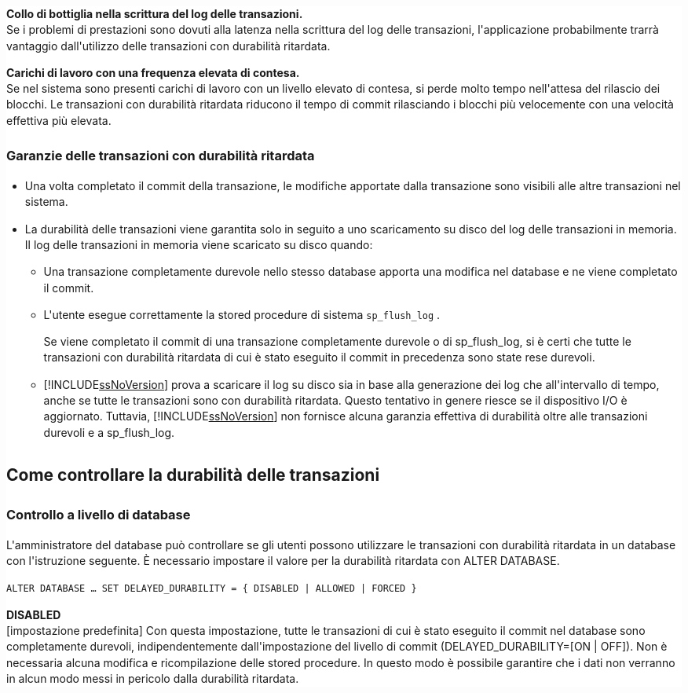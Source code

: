 **Collo di bottiglia nella scrittura del log delle transazioni.**    
 Se i problemi di prestazioni sono dovuti alla latenza nella scrittura del log delle transazioni, l'applicazione probabilmente trarrà vantaggio dall'utilizzo delle transazioni con durabilità ritardata.    
    
 **Carichi di lavoro con una frequenza elevata di contesa.**    
 Se nel sistema sono presenti carichi di lavoro con un livello elevato di contesa, si perde molto tempo nell'attesa del rilascio dei blocchi. Le transazioni con durabilità ritardata riducono il tempo di commit rilasciando i blocchi più velocemente con una velocità effettiva più elevata.    
    
 ### <a name="delayed-transaction-durability-guarantees"></a>Garanzie delle transazioni con durabilità ritardata   
    
-   Una volta completato il commit della transazione, le modifiche apportate dalla transazione sono visibili alle altre transazioni nel sistema.    
    
-   La durabilità delle transazioni viene garantita solo in seguito a uno scaricamento su disco del log delle transazioni in memoria. Il log delle transazioni in memoria viene scaricato su disco quando:    
    
    -   Una transazione completamente durevole nello stesso database apporta una modifica nel database e ne viene completato il commit.   
    
    -   L'utente esegue correttamente la stored procedure di sistema `sp_flush_log` .     
    
        Se viene completato il commit di una transazione completamente durevole o di sp_flush_log, si è certi che tutte le transazioni con durabilità ritardata di cui è stato eseguito il commit in precedenza sono state rese durevoli.
        
    - [!INCLUDE[ssNoVersion](../../includes/ssnoversion-md.md)] prova a scaricare il log su disco sia in base alla generazione dei log che all'intervallo di tempo, anche se tutte le transazioni sono con durabilità ritardata. Questo tentativo in genere riesce se il dispositivo I/O è aggiornato. Tuttavia, [!INCLUDE[ssNoVersion](../../includes/ssnoversion-md.md)] non fornisce alcuna garanzia effettiva di durabilità oltre alle transazioni durevoli e a sp_flush_log.      
    
  
    
## <a name="how-to-control-transaction-durability"></a>Come controllare la durabilità delle transazioni    
    
###  <a name="bkmk_DbControl"></a> Controllo a livello di database    
 L'amministratore del database può controllare se gli utenti possono utilizzare le transazioni con durabilità ritardata in un database con l'istruzione seguente. È necessario impostare il valore per la durabilità ritardata con ALTER DATABASE.    
    
```tsql    
ALTER DATABASE … SET DELAYED_DURABILITY = { DISABLED | ALLOWED | FORCED }    
```    
    
 **DISABLED**    
 [impostazione predefinita] Con questa impostazione, tutte le transazioni di cui è stato eseguito il commit nel database sono completamente durevoli, indipendentemente dall'impostazione del livello di commit (DELAYED_DURABILITY=[ON | OFF]). Non è necessaria alcuna modifica e ricompilazione delle stored procedure. In questo modo è possibile garantire che i dati non verranno in alcun modo messi in pericolo dalla durabilità ritardata.    
    